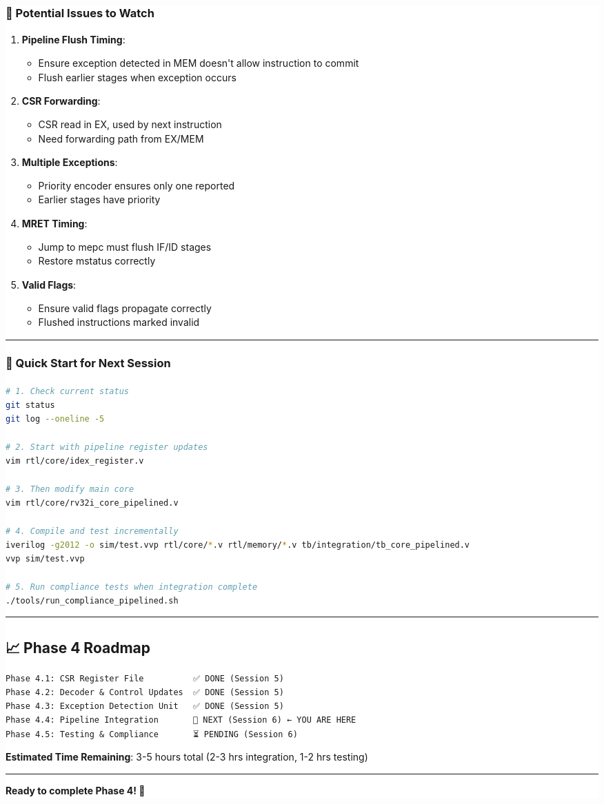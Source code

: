 ### 🐛 Potential Issues to Watch

1. **Pipeline Flush Timing**:
   - Ensure exception detected in MEM doesn't allow instruction to commit
   - Flush earlier stages when exception occurs

2. **CSR Forwarding**:
   - CSR read in EX, used by next instruction
   - Need forwarding path from EX/MEM

3. **Multiple Exceptions**:
   - Priority encoder ensures only one reported
   - Earlier stages have priority

4. **MRET Timing**:
   - Jump to mepc must flush IF/ID stages
   - Restore mstatus correctly

5. **Valid Flags**:
   - Ensure valid flags propagate correctly
   - Flushed instructions marked invalid

---

### 🚀 Quick Start for Next Session

```bash
# 1. Check current status
git status
git log --oneline -5

# 2. Start with pipeline register updates
vim rtl/core/idex_register.v

# 3. Then modify main core
vim rtl/core/rv32i_core_pipelined.v

# 4. Compile and test incrementally
iverilog -g2012 -o sim/test.vvp rtl/core/*.v rtl/memory/*.v tb/integration/tb_core_pipelined.v
vvp sim/test.vvp

# 5. Run compliance tests when integration complete
./tools/run_compliance_pipelined.sh
```

---

## 📈 Phase 4 Roadmap

```
Phase 4.1: CSR Register File          ✅ DONE (Session 5)
Phase 4.2: Decoder & Control Updates  ✅ DONE (Session 5)
Phase 4.3: Exception Detection Unit   ✅ DONE (Session 5)
Phase 4.4: Pipeline Integration       🚧 NEXT (Session 6) ← YOU ARE HERE
Phase 4.5: Testing & Compliance       ⏳ PENDING (Session 6)
```

**Estimated Time Remaining**: 3-5 hours total (2-3 hrs integration, 1-2 hrs testing)

---

**Ready to complete Phase 4! 🚀**
